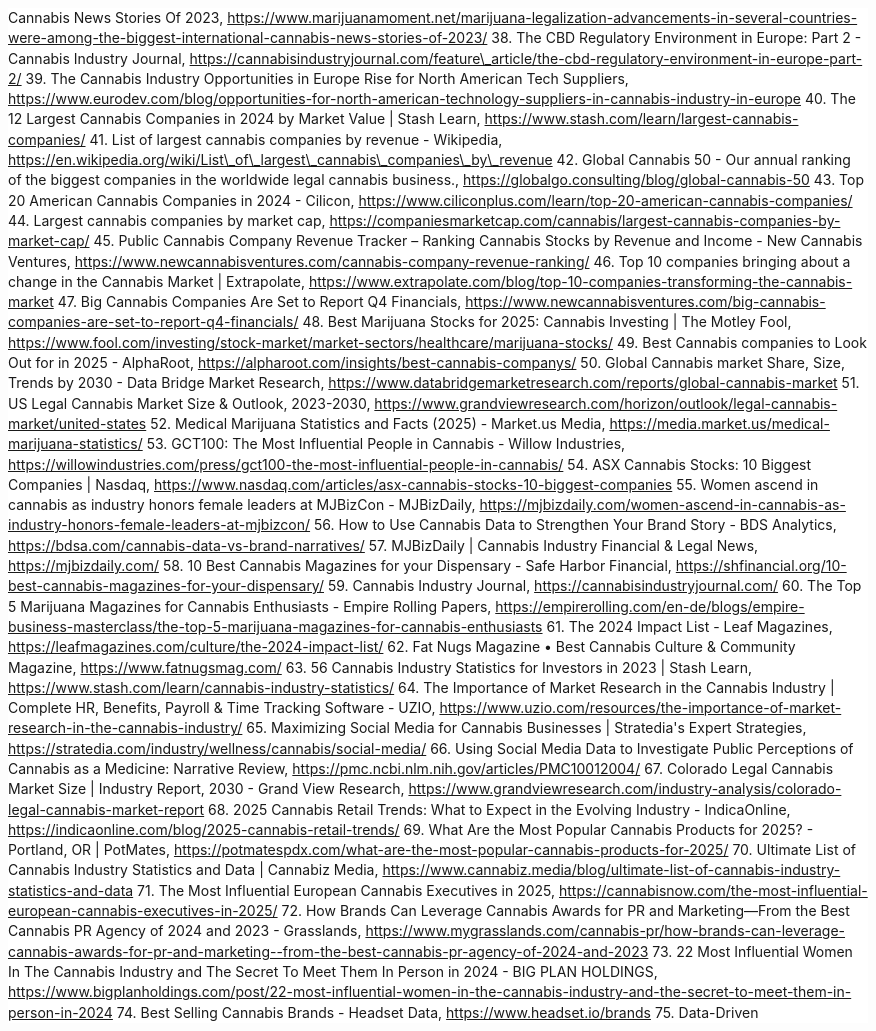 Cannabis News Stories Of 2023, https://www.marijuanamoment.net/marijuana-legalization-advancements-in-several-countries-were-among-the-biggest-international-cannabis-news-stories-of-2023/ 38\. The CBD Regulatory Environment in Europe: Part 2 \- Cannabis Industry Journal, https://cannabisindustryjournal.com/feature\_article/the-cbd-regulatory-environment-in-europe-part-2/ 39\. The Cannabis Industry Opportunities in Europe Rise for North American Tech Suppliers, https://www.eurodev.com/blog/opportunities-for-north-american-technology-suppliers-in-cannabis-industry-in-europe 40\. The 12 Largest Cannabis Companies in 2024 by Market Value | Stash Learn, https://www.stash.com/learn/largest-cannabis-companies/ 41\. List of largest cannabis companies by revenue \- Wikipedia, https://en.wikipedia.org/wiki/List\_of\_largest\_cannabis\_companies\_by\_revenue 42\. Global Cannabis 50 \- Our annual ranking of the biggest companies in the worldwide legal cannabis business., https://globalgo.consulting/blog/global-cannabis-50 43\. Top 20 American Cannabis Companies in 2024 \- Cilicon, https://www.ciliconplus.com/learn/top-20-american-cannabis-companies/ 44\. Largest cannabis companies by market cap, https://companiesmarketcap.com/cannabis/largest-cannabis-companies-by-market-cap/ 45\. Public Cannabis Company Revenue Tracker – Ranking Cannabis Stocks by Revenue and Income \- New Cannabis Ventures, https://www.newcannabisventures.com/cannabis-company-revenue-ranking/ 46\. Top 10 companies bringing about a change in the Cannabis Market | Extrapolate, https://www.extrapolate.com/blog/top-10-companies-transforming-the-cannabis-market 47\. Big Cannabis Companies Are Set to Report Q4 Financials, https://www.newcannabisventures.com/big-cannabis-companies-are-set-to-report-q4-financials/ 48\. Best Marijuana Stocks for 2025: Cannabis Investing | The Motley Fool, https://www.fool.com/investing/stock-market/market-sectors/healthcare/marijuana-stocks/ 49\. Best Cannabis companies to Look Out for in 2025 \- AlphaRoot, https://alpharoot.com/insights/best-cannabis-companys/ 50\. Global Cannabis market Share, Size, Trends by 2030 \- Data Bridge Market Research, https://www.databridgemarketresearch.com/reports/global-cannabis-market 51\. US Legal Cannabis Market Size & Outlook, 2023-2030, https://www.grandviewresearch.com/horizon/outlook/legal-cannabis-market/united-states 52\. Medical Marijuana Statistics and Facts (2025) \- Market.us Media, https://media.market.us/medical-marijuana-statistics/ 53\. GCT100: The Most Influential People in Cannabis \- Willow Industries, https://willowindustries.com/press/gct100-the-most-influential-people-in-cannabis/ 54\. ASX Cannabis Stocks: 10 Biggest Companies | Nasdaq, https://www.nasdaq.com/articles/asx-cannabis-stocks-10-biggest-companies 55\. Women ascend in cannabis as industry honors female leaders at MJBizCon \- MJBizDaily, https://mjbizdaily.com/women-ascend-in-cannabis-as-industry-honors-female-leaders-at-mjbizcon/ 56\. How to Use Cannabis Data to Strengthen Your Brand Story \- BDS Analytics, https://bdsa.com/cannabis-data-vs-brand-narratives/ 57\. MJBizDaily | Cannabis Industry Financial & Legal News, https://mjbizdaily.com/ 58\. 10 Best Cannabis Magazines for your Dispensary \- Safe Harbor Financial, https://shfinancial.org/10-best-cannabis-magazines-for-your-dispensary/ 59\. Cannabis Industry Journal, https://cannabisindustryjournal.com/ 60\. The Top 5 Marijuana Magazines for Cannabis Enthusiasts \- Empire Rolling Papers, https://empirerolling.com/en-de/blogs/empire-business-masterclass/the-top-5-marijuana-magazines-for-cannabis-enthusiasts 61\. The 2024 Impact List \- Leaf Magazines, https://leafmagazines.com/culture/the-2024-impact-list/ 62\. Fat Nugs Magazine • Best Cannabis Culture & Community Magazine, https://www.fatnugsmag.com/ 63\. 56 Cannabis Industry Statistics for Investors in 2023 | Stash Learn, https://www.stash.com/learn/cannabis-industry-statistics/ 64\. The Importance of Market Research in the Cannabis Industry | Complete HR, Benefits, Payroll & Time Tracking Software \- UZIO, https://www.uzio.com/resources/the-importance-of-market-research-in-the-cannabis-industry/ 65\. Maximizing Social Media for Cannabis Businesses | Stratedia's Expert Strategies, https://stratedia.com/industry/wellness/cannabis/social-media/ 66\. Using Social Media Data to Investigate Public Perceptions of Cannabis as a Medicine: Narrative Review, https://pmc.ncbi.nlm.nih.gov/articles/PMC10012004/ 67\. Colorado Legal Cannabis Market Size | Industry Report, 2030 \- Grand View Research, https://www.grandviewresearch.com/industry-analysis/colorado-legal-cannabis-market-report 68\. 2025 Cannabis Retail Trends: What to Expect in the Evolving Industry \- IndicaOnline, https://indicaonline.com/blog/2025-cannabis-retail-trends/ 69\. What Are the Most Popular Cannabis Products for 2025? \- Portland, OR | PotMates, https://potmatespdx.com/what-are-the-most-popular-cannabis-products-for-2025/ 70\. Ultimate List of Cannabis Industry Statistics and Data | Cannabiz Media, https://www.cannabiz.media/blog/ultimate-list-of-cannabis-industry-statistics-and-data 71\. The Most Influential European Cannabis Executives in 2025, https://cannabisnow.com/the-most-influential-european-cannabis-executives-in-2025/ 72\. How Brands Can Leverage Cannabis Awards for PR and Marketing—From the Best Cannabis PR Agency of 2024 and 2023 \- Grasslands, https://www.mygrasslands.com/cannabis-pr/how-brands-can-leverage-cannabis-awards-for-pr-and-marketing--from-the-best-cannabis-pr-agency-of-2024-and-2023 73\. 22 Most Influential Women In The Cannabis Industry and The Secret To Meet Them In Person in 2024 \- BIG PLAN HOLDINGS, https://www.bigplanholdings.com/post/22-most-influential-women-in-the-cannabis-industry-and-the-secret-to-meet-them-in-person-in-2024 74\. Best Selling Cannabis Brands \- Headset Data, https://www.headset.io/brands 75\. Data-Driven